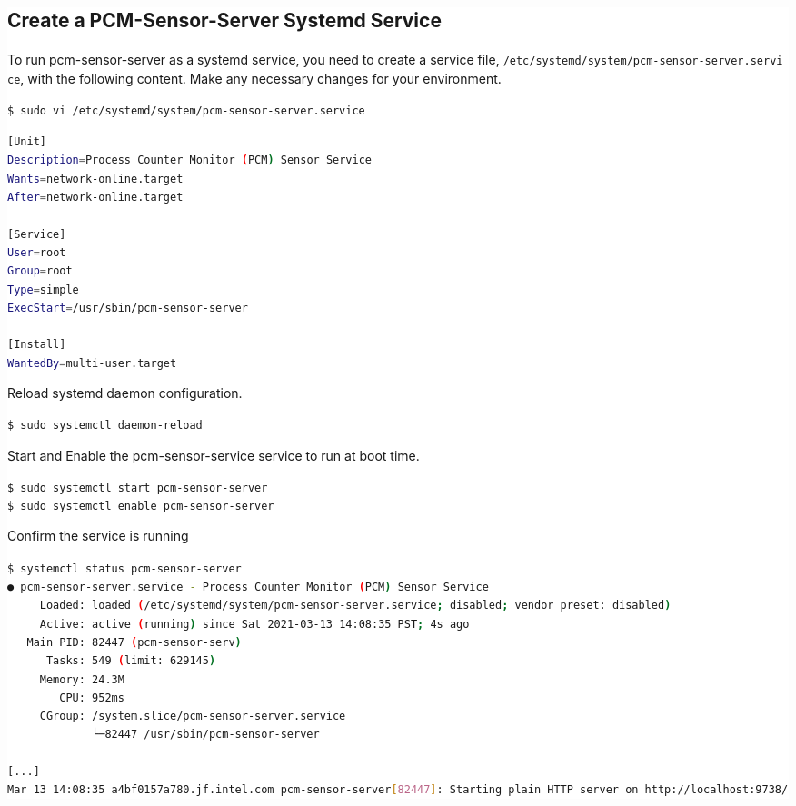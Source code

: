 ## Create a PCM-Sensor-Server Systemd Service

To run pcm-sensor-server as a systemd service, you need to create a service file, `/etc/systemd/system/pcm-sensor-server.service`, with the following content. Make any necessary changes for your environment.

```bash
$ sudo vi /etc/systemd/system/pcm-sensor-server.service
```

```bash
[Unit]
Description=Process Counter Monitor (PCM) Sensor Service
Wants=network-online.target
After=network-online.target

[Service]
User=root
Group=root
Type=simple
ExecStart=/usr/sbin/pcm-sensor-server

[Install]
WantedBy=multi-user.target
```

Reload systemd daemon configuration.

```bash
$ sudo systemctl daemon-reload
```

Start and Enable the pcm-sensor-service service to run at boot time.

```bash
$ sudo systemctl start pcm-sensor-server
$ sudo systemctl enable pcm-sensor-server
```

Confirm the service is running

```bash
$ systemctl status pcm-sensor-server
● pcm-sensor-server.service - Process Counter Monitor (PCM) Sensor Service
     Loaded: loaded (/etc/systemd/system/pcm-sensor-server.service; disabled; vendor preset: disabled)
     Active: active (running) since Sat 2021-03-13 14:08:35 PST; 4s ago
   Main PID: 82447 (pcm-sensor-serv)
      Tasks: 549 (limit: 629145)
     Memory: 24.3M
        CPU: 952ms
     CGroup: /system.slice/pcm-sensor-server.service
             └─82447 /usr/sbin/pcm-sensor-server

[...]
Mar 13 14:08:35 a4bf0157a780.jf.intel.com pcm-sensor-server[82447]: Starting plain HTTP server on http://localhost:9738/
```
